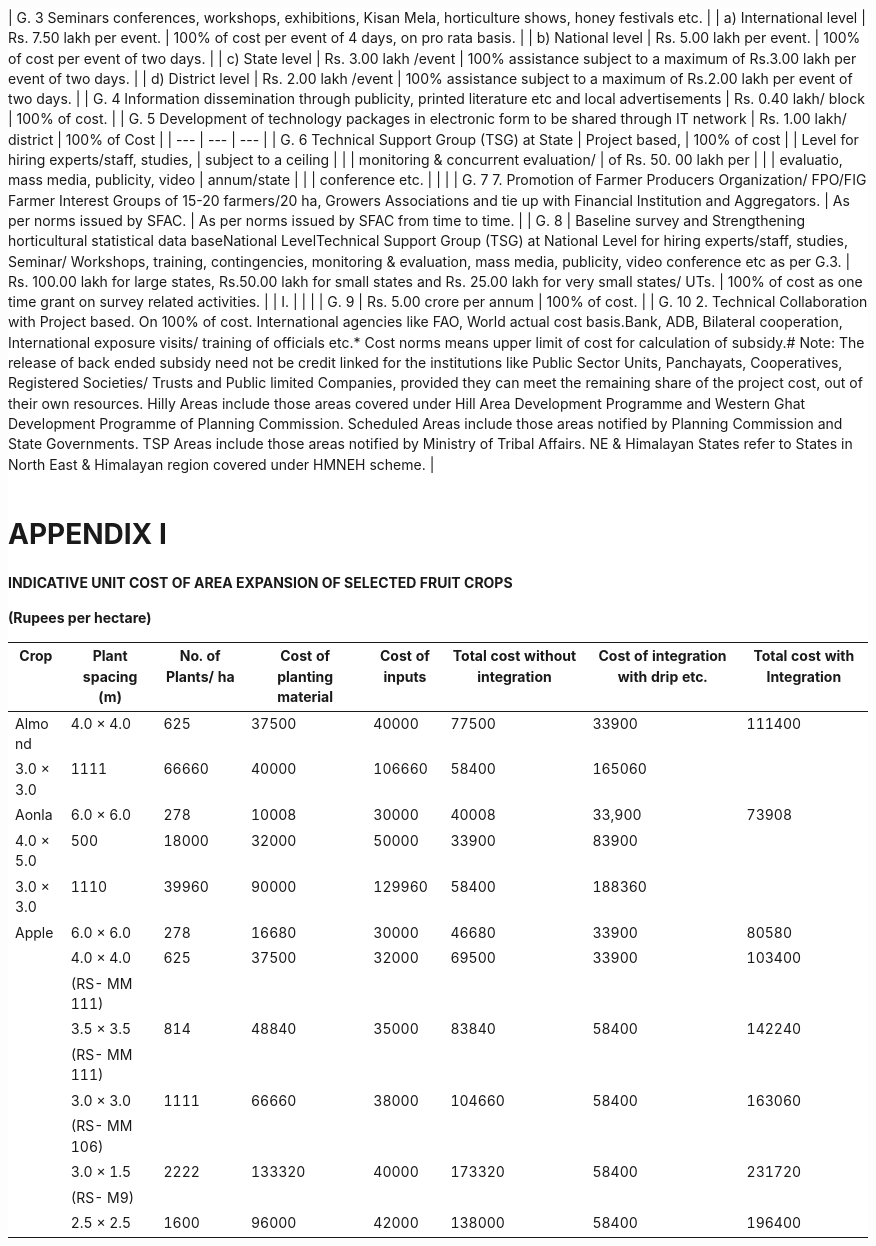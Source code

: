 | G. 3 Seminars conferences, workshops, exhibitions, Kisan Mela, horticulture shows, honey festivals etc. |
| a) International level | Rs. 7.50 lakh per event. | 100% of cost per event of 4 days, on pro rata basis. |
| b) National level | Rs. 5.00 lakh per event. | 100% of cost per event of two days. |
| c) State level | Rs. 3.00 lakh /event | 100% assistance subject to a maximum of Rs.3.00 lakh per event of two days. |
| d) District level | Rs. 2.00 lakh /event | 100% assistance subject to a maximum of Rs.2.00 lakh per event of two days. |
| G. 4 Information dissemination through publicity, printed literature etc and local advertisements | Rs. 0.40 lakh/ block | 100% of cost. |
| G. 5 Development of technology packages in electronic form to be shared through IT network | Rs. 1.00 lakh/ district | 100% of Cost |
| --- | --- | --- |
| G. 6 Technical Support Group (TSG) at State | Project based, | 100% of cost |
| Level for hiring experts/staff, studies, | subject to a ceiling |  |
| monitoring & concurrent evaluation/ | of Rs. 50. 00 lakh per |  |
| evaluatio, mass media, publicity, video | annum/state |  |
| conference etc. |  |  |
| G. 7 7. Promotion of Farmer Producers Organization/ FPO/FIG Farmer Interest Groups of 15-20 farmers/20 ha, Growers Associations and tie up with Financial Institution and Aggregators. | As per norms issued by SFAC. | As per norms issued by SFAC from time to time. |
| G. 8 | Baseline survey and Strengthening horticultural statistical data baseNational LevelTechnical Support Group (TSG) at National Level for hiring experts/staff, studies, Seminar/ Workshops, training, contingencies, monitoring & evaluation, mass media, publicity, video conference etc as per G.3. | Rs. 100.00 lakh for large states, Rs.50.00 lakh for small states and Rs. 25.00 lakh for very small states/ UTs. | 100% of cost as one time grant on survey related activities. |
| I. |  |  |
| G. 9 | Rs. 5.00 crore per annum | 100% of cost. |
| G. 10 2. Technical Collaboration with Project based. On 100% of cost. International agencies like FAO, World actual cost basis.Bank, ADB, Bilateral cooperation, International exposure visits/ training of officials etc.* Cost norms means upper limit of cost for calculation of subsidy.# Note: The release of back ended subsidy need not be credit linked for the institutions like Public Sector Units, Panchayats, Cooperatives, Registered Societies/ Trusts and Public limited Companies, provided they can meet the remaining share of the project cost, out of their own resources. Hilly Areas include those areas covered under Hill Area Development Programme and Western Ghat Development Programme of Planning Commission. Scheduled Areas include those areas notified by Planning Commission and State Governments. TSP Areas include those areas notified by Ministry of Tribal Affairs. NE & Himalayan States refer to States in North East & Himalayan region covered under HMNEH scheme. |

# APPENDIX I

**INDICATIVE UNIT COST OF AREA EXPANSION OF SELECTED FRUIT CROPS**

**(Rupees per hectare)**

| Crop | Plant spacing (m) | No. of Plants/ ha | Cost of planting material | Cost of inputs | Total cost without integration | Cost of integration with drip etc. | Total cost with Integration |
| --- | --- | --- | --- | --- | --- | --- | --- |
| Almond | 4.0 × 4.0 | 625 | 37500 | 40000 | 77500 | 33900 | 111400 |
| 3.0 × 3.0 | 1111 | 66660 | 40000 | 106660 | 58400 | 165060 |
| Aonla | 6.0 × 6.0 | 278 | 10008 | 30000 | 40008 | 33,900 | 73908 |
| 4.0 × 5.0 | 500 | 18000 | 32000 | 50000 | 33900 | 83900 |
| 3.0 × 3.0 | 1110 | 39960 | 90000 | 129960 | 58400 | 188360 |
| Apple | 6.0 × 6.0 | 278 | 16680 | 30000 | 46680 | 33900 | 80580 |
|  | 4.0 × 4.0 | 625 | 37500 | 32000 | 69500 | 33900 | 103400 |
|  | (RS- MM 111) |  |  |  |  |  |  |
|  | 3.5 × 3.5 | 814 | 48840 | 35000 | 83840 | 58400 | 142240 |
|  | (RS- MM 111) |  |  |  |  |  |  |
|  | 3.0 × 3.0 | 1111 | 66660 | 38000 | 104660 | 58400 | 163060 |
|  | (RS- MM 106) |  |  |  |  |  |  |
|  | 3.0 × 1.5 | 2222 | 133320 | 40000 | 173320 | 58400 | 231720 |
|  | (RS- M9) |  |  |  |  |  |  |
|  | 2.5 × 2.5 | 1600 | 96000 | 42000 | 138000 | 58400 | 196400 |